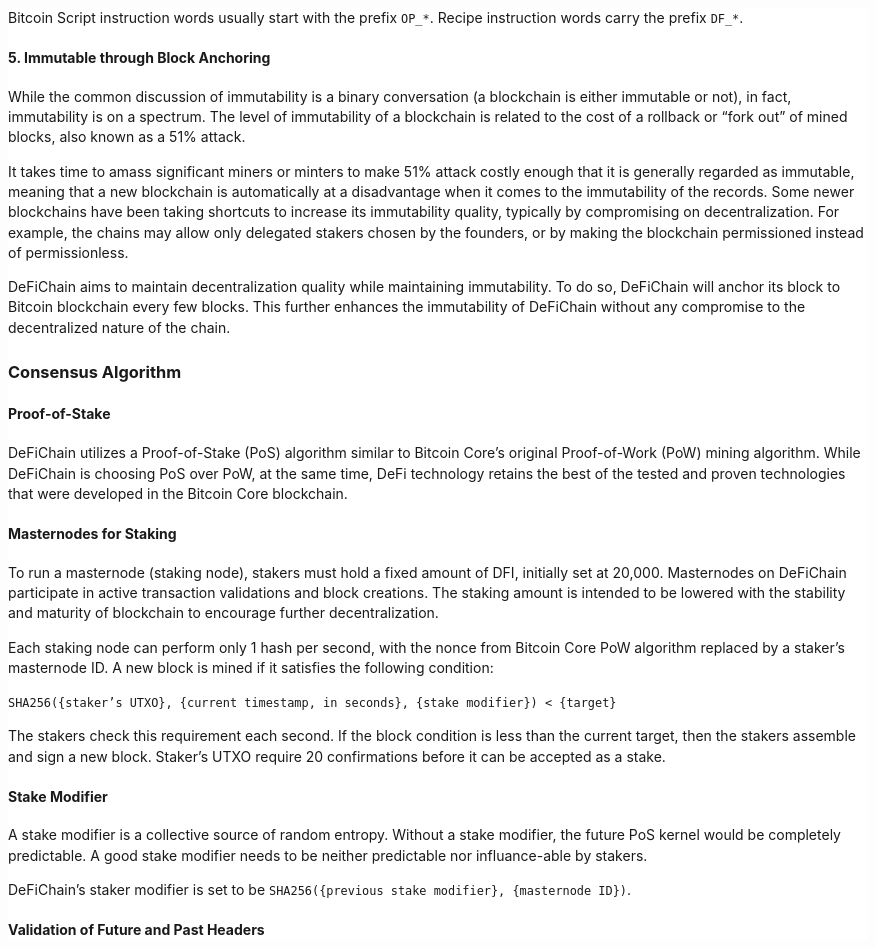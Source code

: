 Bitcoin Script instruction words usually start with the prefix `OP_*`. Recipe instruction words carry the prefix `DF_*`.

#### 5. Immutable through Block Anchoring

While the common discussion of immutability is a binary conversation (a blockchain is either immutable or not), in fact, immutability is on a spectrum. The level of immutability of a blockchain is related to the cost of a rollback or “fork out” of mined blocks, also known as a 51% attack.

It takes time to amass significant miners or minters to make 51% attack costly enough that it is generally regarded as immutable, meaning that a new blockchain is automatically at a disadvantage when it comes to the immutability of the records. Some newer blockchains have been taking shortcuts to increase its immutability quality, typically by compromising on decentralization. For example, the chains may allow only delegated stakers chosen by the founders, or by making the blockchain permissioned instead of permissionless. 

DeFiChain aims to maintain decentralization quality while maintaining immutability. To do so, DeFiChain will anchor its block to Bitcoin blockchain every few blocks. This further enhances the immutability of DeFiChain without any compromise to the decentralized nature of the chain.

### Consensus Algorithm

#### Proof-of-Stake

DeFiChain utilizes a Proof-of-Stake (PoS) algorithm similar to Bitcoin Core’s original Proof-of-Work (PoW) mining algorithm. While DeFiChain is choosing PoS over PoW, at the same time, DeFi technology retains the best of the tested and proven technologies that were developed in the Bitcoin Core blockchain.

#### Masternodes for Staking

To run a masternode (staking node), stakers must hold a fixed amount of DFI, initially set at 20,000. Masternodes on DeFiChain participate in active transaction validations and block creations. The staking amount is intended to be lowered with the stability and maturity of blockchain to encourage further decentralization.

Each staking node can perform only 1 hash per second, with the nonce from Bitcoin Core PoW algorithm replaced by a staker’s masternode ID.
A new block is mined if it satisfies the following condition:

`SHA256({staker’s UTXO}, {current timestamp, in seconds}, {stake modifier}) < {target}`

The stakers check this requirement each second. If the block condition is less than the current target, then the stakers assemble and sign a new block. 
Staker’s UTXO require 20 confirmations before it can be accepted as a stake.

#### Stake Modifier

A stake modifier is a collective source of random entropy. Without a stake modifier, the future PoS kernel would be completely predictable. A good stake modifier needs to be neither predictable nor influance-able by stakers.

DeFiChain’s staker modifier is set to be `SHA256({previous stake modifier}, {masternode ID})`.

#### Validation of Future and Past Headers
